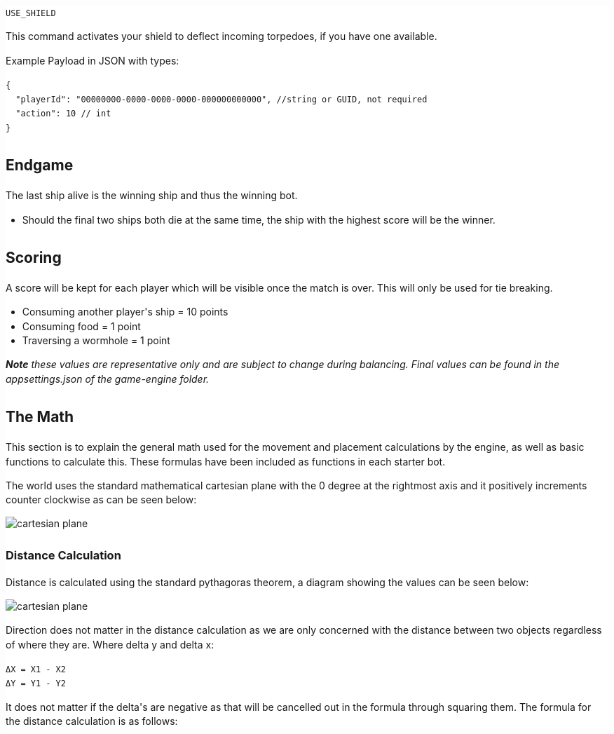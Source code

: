```
USE_SHIELD
```
This command activates your shield to deflect incoming torpedoes, if you have one available.

Example Payload in JSON with types:
```jsonc
{
  "playerId": "00000000-0000-0000-0000-000000000000", //string or GUID, not required
  "action": 10 // int
}
```
## Endgame

The last ship alive is the winning ship and thus the winning bot.

* Should the final two ships both die at the same time, the ship with the highest score will be the winner.

## Scoring

A score will be kept for each player which will be visible once the match is over. This will only be used for tie breaking.

* Consuming another player's ship = 10 points
* Consuming food = 1 point
* Traversing a wormhole = 1 point

***Note** these values are representative only and are subject to change during balancing. Final values can be found in the appsettings.json of the game-engine folder.*

## The Math
This section is to explain the general math used for the movement and placement calculations by the engine, as well as basic functions to calculate this. These formulas have been included as functions in each starter bot.

The world uses the standard mathematical cartesian plane with the 0 degree at the rightmost axis and it positively increments counter clockwise as can be seen below:

![cartesian plane](https://github.com/Jana-Wessels/images/blob/master/cartesian_plane.png?raw=true)

### Distance Calculation
Distance is calculated using the standard pythagoras theorem, a diagram showing the values can be seen below:

![cartesian plane](https://github.com/Jana-Wessels/images/blob/master/distance_calculation.png?raw=true)

Direction does not matter in the distance calculation as we are only concerned with the distance between two objects regardless of where they are.
Where delta y and delta x:
```
ΔX = X1 - X2
ΔY = Y1 - Y2
```
It does not matter if the delta's are negative as that will be cancelled out in the formula through squaring them. The formula for the distance calculation is as follows:
